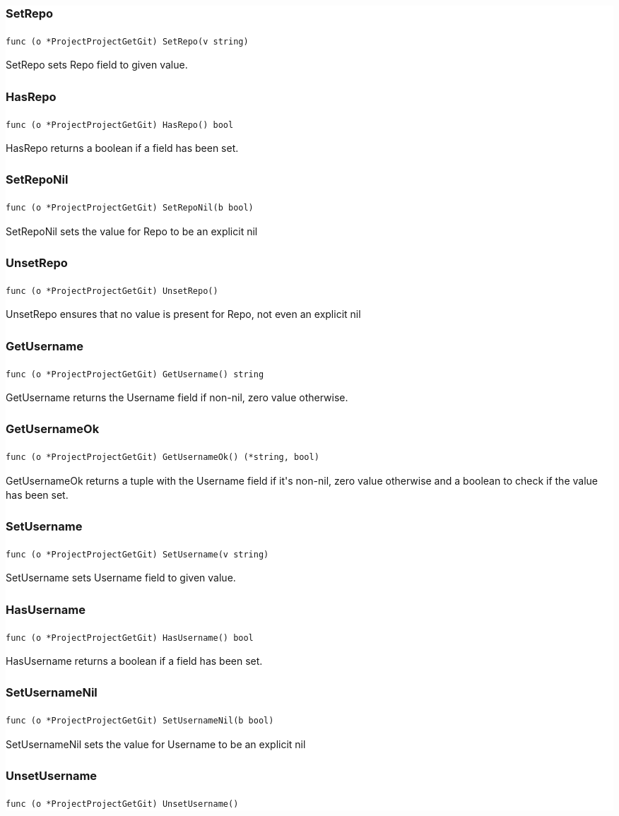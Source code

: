 ### SetRepo

`func (o *ProjectProjectGetGit) SetRepo(v string)`

SetRepo sets Repo field to given value.

### HasRepo

`func (o *ProjectProjectGetGit) HasRepo() bool`

HasRepo returns a boolean if a field has been set.

### SetRepoNil

`func (o *ProjectProjectGetGit) SetRepoNil(b bool)`

 SetRepoNil sets the value for Repo to be an explicit nil

### UnsetRepo
`func (o *ProjectProjectGetGit) UnsetRepo()`

UnsetRepo ensures that no value is present for Repo, not even an explicit nil
### GetUsername

`func (o *ProjectProjectGetGit) GetUsername() string`

GetUsername returns the Username field if non-nil, zero value otherwise.

### GetUsernameOk

`func (o *ProjectProjectGetGit) GetUsernameOk() (*string, bool)`

GetUsernameOk returns a tuple with the Username field if it's non-nil, zero value otherwise
and a boolean to check if the value has been set.

### SetUsername

`func (o *ProjectProjectGetGit) SetUsername(v string)`

SetUsername sets Username field to given value.

### HasUsername

`func (o *ProjectProjectGetGit) HasUsername() bool`

HasUsername returns a boolean if a field has been set.

### SetUsernameNil

`func (o *ProjectProjectGetGit) SetUsernameNil(b bool)`

 SetUsernameNil sets the value for Username to be an explicit nil

### UnsetUsername
`func (o *ProjectProjectGetGit) UnsetUsername()`
